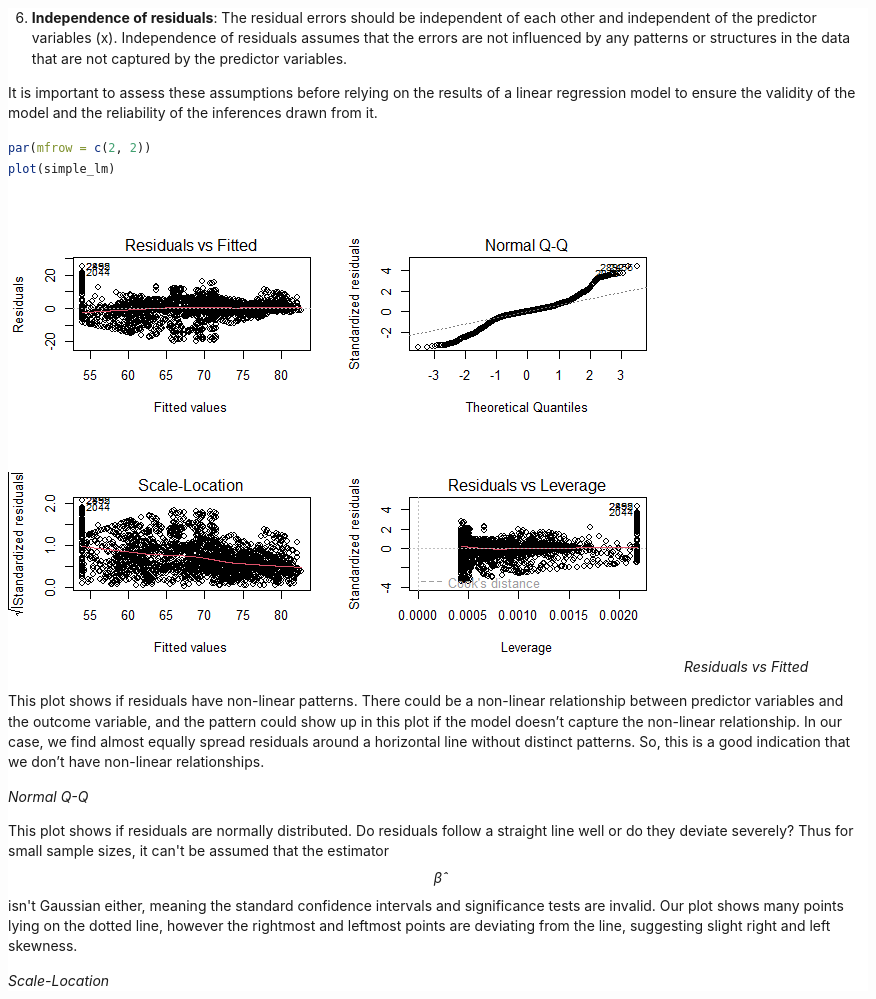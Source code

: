 6. **Independence of residuals**: The residual errors should be independent of each other and independent of the predictor variables (x). Independence of residuals assumes that the errors are not influenced by any patterns or structures in the data that are not captured by the predictor variables.

It is important to assess these assumptions before relying on the results of a linear regression model to ensure the validity of the model and the reliability of the inferences drawn from it.


```r
par(mfrow = c(2, 2))
plot(simple_lm)
```

![](Life-Expectancy-Statistical-Analysis_files/figure-html/unnamed-chunk-64-1.png)
*Residuals vs Fitted*

This plot shows if residuals have non-linear patterns. There could be a non-linear relationship between predictor variables and the outcome variable, and the pattern could show up in this plot if the model doesn’t capture the non-linear relationship. In our case, we find almost equally spread residuals around a horizontal line without distinct patterns. So, this is a good indication that we don’t have non-linear relationships.

*Normal Q-Q*

This plot shows if residuals are normally distributed. Do residuals follow a straight line well or do they deviate severely? Thus for small sample sizes, it can't be assumed that the estimator $$\hat{\beta}$$ isn't Gaussian either, meaning the standard confidence intervals and significance tests are invalid. Our plot shows many points lying on the dotted line, however the rightmost and leftmost points are deviating from the line, suggesting slight right and left skewness.

*Scale-Location*
